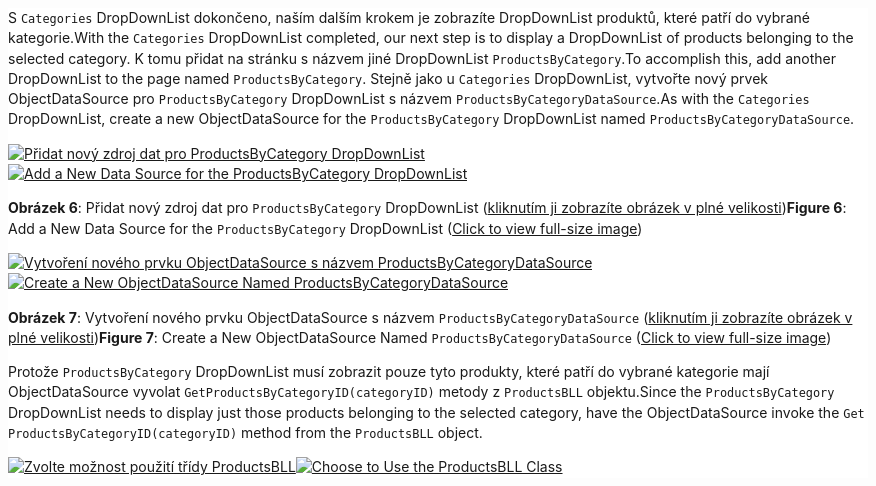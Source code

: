 <span data-ttu-id="86c37-142">S `Categories` DropDownList dokončeno, naším dalším krokem je zobrazíte DropDownList produktů, které patří do vybrané kategorie.</span><span class="sxs-lookup"><span data-stu-id="86c37-142">With the `Categories` DropDownList completed, our next step is to display a DropDownList of products belonging to the selected category.</span></span> <span data-ttu-id="86c37-143">K tomu přidat na stránku s názvem jiné DropDownList `ProductsByCategory`.</span><span class="sxs-lookup"><span data-stu-id="86c37-143">To accomplish this, add another DropDownList to the page named `ProductsByCategory`.</span></span> <span data-ttu-id="86c37-144">Stejně jako u `Categories` DropDownList, vytvořte nový prvek ObjectDataSource pro `ProductsByCategory` DropDownList s názvem `ProductsByCategoryDataSource`.</span><span class="sxs-lookup"><span data-stu-id="86c37-144">As with the `Categories` DropDownList, create a new ObjectDataSource for the `ProductsByCategory` DropDownList named `ProductsByCategoryDataSource`.</span></span>


<span data-ttu-id="86c37-145">[![Přidat nový zdroj dat pro ProductsByCategory DropDownList](master-detail-filtering-with-two-dropdownlists-cs/_static/image17.png)](master-detail-filtering-with-two-dropdownlists-cs/_static/image16.png)</span><span class="sxs-lookup"><span data-stu-id="86c37-145">[![Add a New Data Source for the ProductsByCategory DropDownList](master-detail-filtering-with-two-dropdownlists-cs/_static/image17.png)](master-detail-filtering-with-two-dropdownlists-cs/_static/image16.png)</span></span>

<span data-ttu-id="86c37-146">**Obrázek 6**: Přidat nový zdroj dat pro `ProductsByCategory` DropDownList ([kliknutím ji zobrazíte obrázek v plné velikosti](master-detail-filtering-with-two-dropdownlists-cs/_static/image18.png))</span><span class="sxs-lookup"><span data-stu-id="86c37-146">**Figure 6**: Add a New Data Source for the `ProductsByCategory` DropDownList ([Click to view full-size image](master-detail-filtering-with-two-dropdownlists-cs/_static/image18.png))</span></span>


<span data-ttu-id="86c37-147">[![Vytvoření nového prvku ObjectDataSource s názvem ProductsByCategoryDataSource](master-detail-filtering-with-two-dropdownlists-cs/_static/image20.png)](master-detail-filtering-with-two-dropdownlists-cs/_static/image19.png)</span><span class="sxs-lookup"><span data-stu-id="86c37-147">[![Create a New ObjectDataSource Named ProductsByCategoryDataSource](master-detail-filtering-with-two-dropdownlists-cs/_static/image20.png)](master-detail-filtering-with-two-dropdownlists-cs/_static/image19.png)</span></span>

<span data-ttu-id="86c37-148">**Obrázek 7**: Vytvoření nového prvku ObjectDataSource s názvem `ProductsByCategoryDataSource` ([kliknutím ji zobrazíte obrázek v plné velikosti](master-detail-filtering-with-two-dropdownlists-cs/_static/image21.png))</span><span class="sxs-lookup"><span data-stu-id="86c37-148">**Figure 7**: Create a New ObjectDataSource Named `ProductsByCategoryDataSource` ([Click to view full-size image](master-detail-filtering-with-two-dropdownlists-cs/_static/image21.png))</span></span>


<span data-ttu-id="86c37-149">Protože `ProductsByCategory` DropDownList musí zobrazit pouze tyto produkty, které patří do vybrané kategorie mají ObjectDataSource vyvolat `GetProductsByCategoryID(categoryID)` metody z `ProductsBLL` objektu.</span><span class="sxs-lookup"><span data-stu-id="86c37-149">Since the `ProductsByCategory` DropDownList needs to display just those products belonging to the selected category, have the ObjectDataSource invoke the `GetProductsByCategoryID(categoryID)` method from the `ProductsBLL` object.</span></span>


<span data-ttu-id="86c37-150">[![Zvolte možnost použití třídy ProductsBLL](master-detail-filtering-with-two-dropdownlists-cs/_static/image23.png)](master-detail-filtering-with-two-dropdownlists-cs/_static/image22.png)</span><span class="sxs-lookup"><span data-stu-id="86c37-150">[![Choose to Use the ProductsBLL Class](master-detail-filtering-with-two-dropdownlists-cs/_static/image23.png)](master-detail-filtering-with-two-dropdownlists-cs/_static/image22.png)</span></span>
